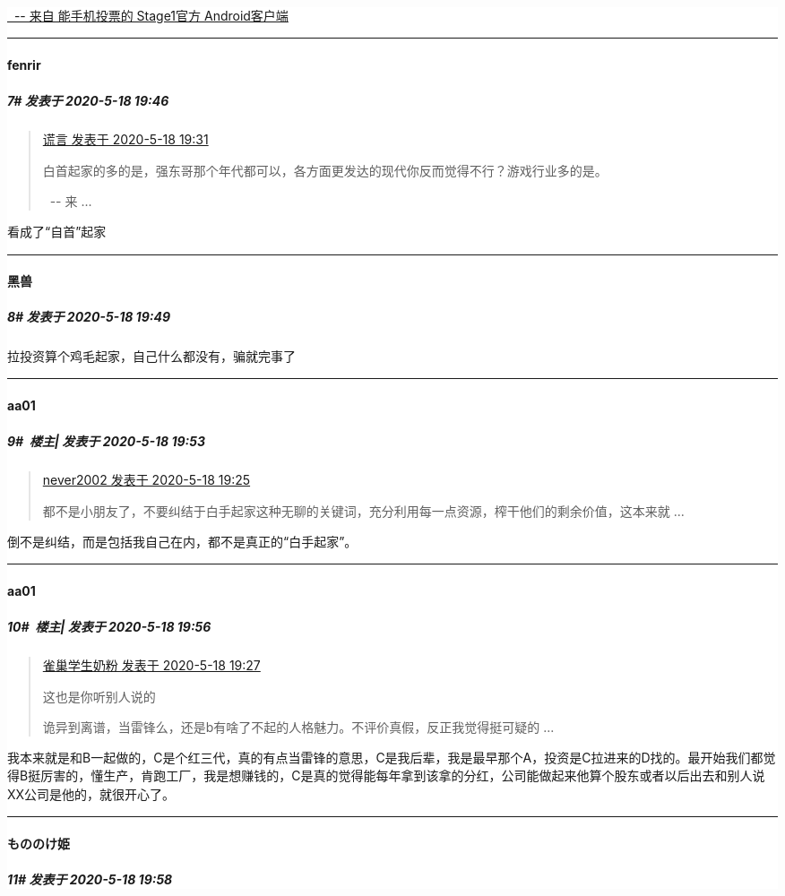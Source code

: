 [  -- 来自 能手机投票的 Stage1官方 Android客户端](https://www.coolapk.com/apk/140634)


-----

####  fenrir  
##### 7#       发表于 2020-5-18 19:46


<blockquote><a href="httphttps://bbs.saraba1st.com/2b/forum.php?mod=redirect&amp;goto=findpost&amp;pid=47466950&amp;ptid=1935954" target="_blank">谎言 发表于 2020-5-18 19:31</a>

白首起家的多的是，强东哥那个年代都可以，各方面更发达的现代你反而觉得不行？游戏行业多的是。


  -- 来 ...</blockquote>
看成了“自首”起家


-----

####  黑兽  
##### 8#       发表于 2020-5-18 19:49


拉投资算个鸡毛起家，自己什么都没有，骗就完事了


-----

####  aa01  
##### 9#         楼主| 发表于 2020-5-18 19:53


<blockquote><a href="httphttps://bbs.saraba1st.com/2b/forum.php?mod=redirect&amp;goto=findpost&amp;pid=47466891&amp;ptid=1935954" target="_blank">never2002 发表于 2020-5-18 19:25</a>

都不是小朋友了，不要纠结于白手起家这种无聊的关键词，充分利用每一点资源，榨干他们的剩余价值，这本来就 ...</blockquote>
倒不是纠结，而是包括我自己在内，都不是真正的“白手起家”。


-----

####  aa01  
##### 10#         楼主| 发表于 2020-5-18 19:56


<blockquote><a href="httphttps://bbs.saraba1st.com/2b/forum.php?mod=redirect&amp;goto=findpost&amp;pid=47466902&amp;ptid=1935954" target="_blank">雀巢学生奶粉 发表于 2020-5-18 19:27</a>

这也是你听别人说的


诡异到离谱，当雷锋么，还是b有啥了不起的人格魅力。不评价真假，反正我觉得挺可疑的 ...</blockquote>
我本来就是和B一起做的，C是个红三代，真的有点当雷锋的意思，C是我后辈，我是最早那个A，投资是C拉进来的D找的。最开始我们都觉得B挺厉害的，懂生产，肯跑工厂，我是想赚钱的，C是真的觉得能每年拿到该拿的分红，公司能做起来他算个股东或者以后出去和别人说XX公司是他的，就很开心了。


-----

####  もののけ姫  
##### 11#       发表于 2020-5-18 19:58
